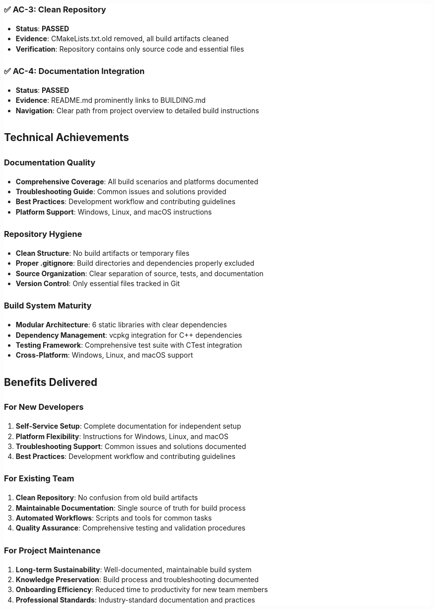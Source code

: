 ### ✅ **AC-3**: Clean Repository
- **Status**: **PASSED**
- **Evidence**: CMakeLists.txt.old removed, all build artifacts cleaned
- **Verification**: Repository contains only source code and essential files

### ✅ **AC-4**: Documentation Integration
- **Status**: **PASSED**
- **Evidence**: README.md prominently links to BUILDING.md
- **Navigation**: Clear path from project overview to detailed build instructions

## Technical Achievements

### **Documentation Quality**
- **Comprehensive Coverage**: All build scenarios and platforms documented
- **Troubleshooting Guide**: Common issues and solutions provided
- **Best Practices**: Development workflow and contributing guidelines
- **Platform Support**: Windows, Linux, and macOS instructions

### **Repository Hygiene**
- **Clean Structure**: No build artifacts or temporary files
- **Proper .gitignore**: Build directories and dependencies properly excluded
- **Source Organization**: Clear separation of source, tests, and documentation
- **Version Control**: Only essential files tracked in Git

### **Build System Maturity**
- **Modular Architecture**: 6 static libraries with clear dependencies
- **Dependency Management**: vcpkg integration for C++ dependencies
- **Testing Framework**: Comprehensive test suite with CTest integration
- **Cross-Platform**: Windows, Linux, and macOS support

## Benefits Delivered

### **For New Developers**
1. **Self-Service Setup**: Complete documentation for independent setup
2. **Platform Flexibility**: Instructions for Windows, Linux, and macOS
3. **Troubleshooting Support**: Common issues and solutions documented
4. **Best Practices**: Development workflow and contributing guidelines

### **For Existing Team**
1. **Clean Repository**: No confusion from old build artifacts
2. **Maintainable Documentation**: Single source of truth for build process
3. **Automated Workflows**: Scripts and tools for common tasks
4. **Quality Assurance**: Comprehensive testing and validation procedures

### **For Project Maintenance**
1. **Long-term Sustainability**: Well-documented, maintainable build system
2. **Knowledge Preservation**: Build process and troubleshooting documented
3. **Onboarding Efficiency**: Reduced time to productivity for new team members
4. **Professional Standards**: Industry-standard documentation and practices
